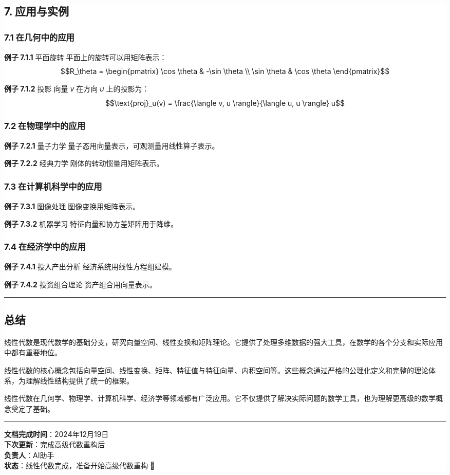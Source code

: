 
## 7. 应用与实例

### 7.1 在几何中的应用

**例子 7.1.1** 平面旋转
平面上的旋转可以用矩阵表示：
$$R_\theta = \begin{pmatrix}
\cos \theta & -\sin \theta \\
\sin \theta & \cos \theta
\end{pmatrix}$$

**例子 7.1.2** 投影
向量 $v$ 在方向 $u$ 上的投影为：
$$\text{proj}_u(v) = \frac{\langle v, u \rangle}{\langle u, u \rangle} u$$

### 7.2 在物理学中的应用

**例子 7.2.1** 量子力学
量子态用向量表示，可观测量用线性算子表示。

**例子 7.2.2** 经典力学
刚体的转动惯量用矩阵表示。

### 7.3 在计算机科学中的应用

**例子 7.3.1** 图像处理
图像变换用矩阵表示。

**例子 7.3.2** 机器学习
特征向量和协方差矩阵用于降维。

### 7.4 在经济学中的应用

**例子 7.4.1** 投入产出分析
经济系统用线性方程组建模。

**例子 7.4.2** 投资组合理论
资产组合用向量表示。

---

## 总结

线性代数是现代数学的基础分支，研究向量空间、线性变换和矩阵理论。它提供了处理多维数据的强大工具，在数学的各个分支和实际应用中都有重要地位。

线性代数的核心概念包括向量空间、线性变换、矩阵、特征值与特征向量、内积空间等。这些概念通过严格的公理化定义和完整的理论体系，为理解线性结构提供了统一的框架。

线性代数在几何学、物理学、计算机科学、经济学等领域都有广泛应用。它不仅提供了解决实际问题的数学工具，也为理解更高级的数学概念奠定了基础。

---

**文档完成时间**：2024年12月19日  
**下次更新**：完成高级代数重构后  
**负责人**：AI助手  
**状态**：线性代数完成，准备开始高级代数重构 🚀
